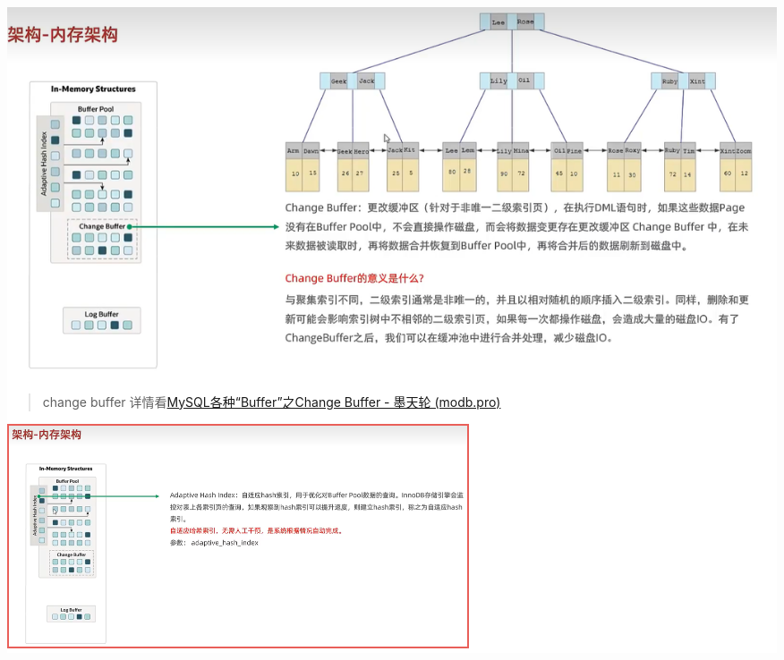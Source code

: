 ![image-20230512120700356](picture/image-20230512120700356.png)

> change buffer 详情看[MySQL各种“Buffer”之Change Buffer - 墨天轮 (modb.pro)](https://www.modb.pro/db/112469)

<img src="picture/image-20230512124205281.png" alt="image-20230512124205281" style="zoom: 50%;margin:0;border:5px solid #e95f59" />
